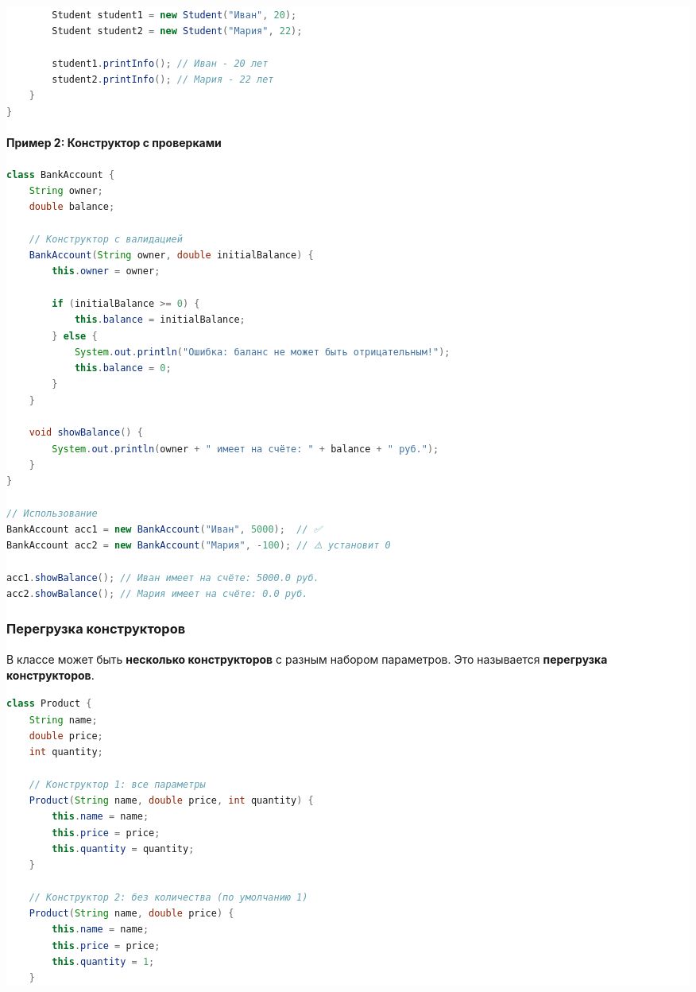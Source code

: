 ```java
        Student student1 = new Student("Иван", 20);
        Student student2 = new Student("Мария", 22);

        student1.printInfo(); // Иван - 20 лет
        student2.printInfo(); // Мария - 22 лет
    }
}
```

#### Пример 2: Конструктор с проверками

```java
class BankAccount {
    String owner;
    double balance;

    // Конструктор с валидацией
    BankAccount(String owner, double initialBalance) {
        this.owner = owner;

        if (initialBalance >= 0) {
            this.balance = initialBalance;
        } else {
            System.out.println("Ошибка: баланс не может быть отрицательным!");
            this.balance = 0;
        }
    }

    void showBalance() {
        System.out.println(owner + " имеет на счёте: " + balance + " руб.");
    }
}

// Использование
BankAccount acc1 = new BankAccount("Иван", 5000);  // ✅
BankAccount acc2 = new BankAccount("Мария", -100); // ⚠️ установит 0

acc1.showBalance(); // Иван имеет на счёте: 5000.0 руб.
acc2.showBalance(); // Мария имеет на счёте: 0.0 руб.
```

### Перегрузка конструкторов

В классе может быть **несколько конструкторов** с разным набором параметров. Это называется **перегрузка конструкторов**.

```java
class Product {
    String name;
    double price;
    int quantity;

    // Конструктор 1: все параметры
    Product(String name, double price, int quantity) {
        this.name = name;
        this.price = price;
        this.quantity = quantity;
    }

    // Конструктор 2: без количества (по умолчанию 1)
    Product(String name, double price) {
        this.name = name;
        this.price = price;
        this.quantity = 1;
    }
```